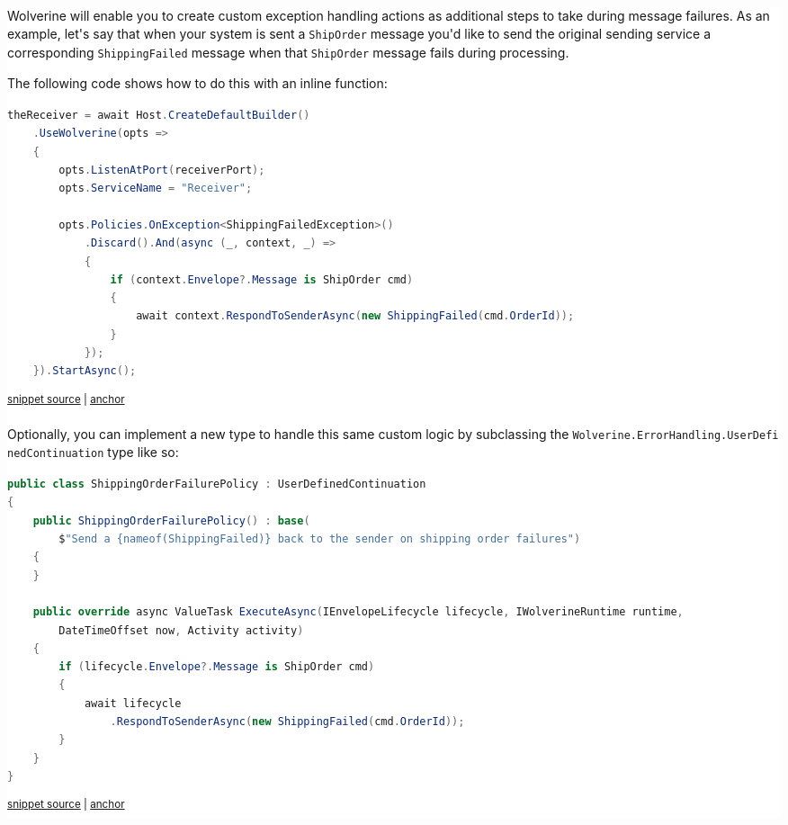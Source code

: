 Wolverine will enable you to create custom exception handling actions as additional steps to take during message failures.
As an example, let's say that when your system is sent a `ShipOrder` message you'd like to send the original
sending service a corresponding `ShippingFailed` message when that `ShipOrder` message fails during processing.

The following code shows how to do this with an inline function:


<a id='snippet-sample_inline_exception_handling_action'></a>
```cs
theReceiver = await Host.CreateDefaultBuilder()
    .UseWolverine(opts =>
    {
        opts.ListenAtPort(receiverPort);
        opts.ServiceName = "Receiver";

        opts.Policies.OnException<ShippingFailedException>()
            .Discard().And(async (_, context, _) =>
            {
                if (context.Envelope?.Message is ShipOrder cmd)
                {
                    await context.RespondToSenderAsync(new ShippingFailed(cmd.OrderId));
                }
            });
    }).StartAsync();
```
<sup><a href='https://github.com/JasperFx/wolverine/blob/main/src/Testing/CoreTests/ErrorHandling/custom_error_action_raises_new_message.cs#L31-L49' title='Snippet source file'>snippet source</a> | <a href='#snippet-sample_inline_exception_handling_action' title='Start of snippet'>anchor</a></sup>


Optionally, you can implement a new type to handle this same custom logic by
subclassing the `Wolverine.ErrorHandling.UserDefinedContinuation` type like so:


<a id='snippet-sample_shippingorderfailurepolicy'></a>
```cs
public class ShippingOrderFailurePolicy : UserDefinedContinuation
{
    public ShippingOrderFailurePolicy() : base(
        $"Send a {nameof(ShippingFailed)} back to the sender on shipping order failures")
    {
    }

    public override async ValueTask ExecuteAsync(IEnvelopeLifecycle lifecycle, IWolverineRuntime runtime,
        DateTimeOffset now, Activity activity)
    {
        if (lifecycle.Envelope?.Message is ShipOrder cmd)
        {
            await lifecycle
                .RespondToSenderAsync(new ShippingFailed(cmd.OrderId));
        }
    }
}
```
<sup><a href='https://github.com/JasperFx/wolverine/blob/main/src/Testing/CoreTests/ErrorHandling/custom_error_action_raises_new_message.cs#L75-L95' title='Snippet source file'>snippet source</a> | <a href='#snippet-sample_shippingorderfailurepolicy' title='Start of snippet'>anchor</a></sup>
